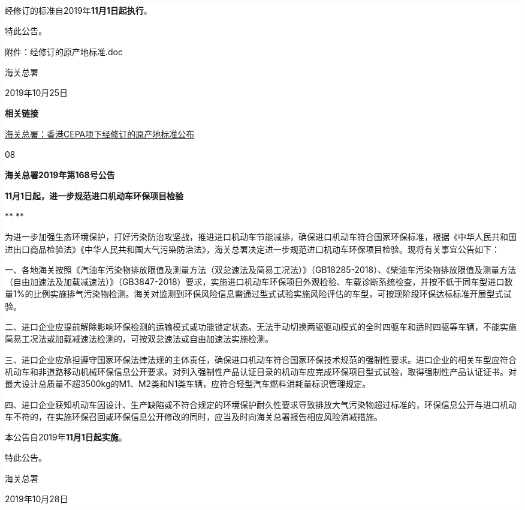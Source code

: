 

经修订的标准自2019年**11月1日起执行**。

特此公告。

附件：经修订的原产地标准.doc

海关总署

2019年10月25日



**相关链接**



[海关总署：香港CEPA项下经修订的原产地标准公布](http://mp.weixin.qq.com/s?__biz=MzUyMDc5OTU0Ng==&mid=2247493785&idx=3&sn=00fc64a8738590446fee37f32da88c6a&chksm=f9e67cccce91f5dafe689da27be88f353a92470ea0d68907989e7be70bdf223d8d2122f26109&scene=21#wechat_redirect)



08



**海关总署2019年第168号公告**





**11月1日起，进一步规范进口机动车环保项目检验**

**
**

为进一步加强生态环境保护，打好污染防治攻坚战，推进进口机动车节能减排，确保进口机动车符合国家环保标准，根据《中华人民共和国进出口商品检验法》《中华人民共和国大气污染防治法》，海关总署决定进一步规范进口机动车环保项目检验。现将有关事宜公告如下：



一、各地海关按照《汽油车污染物排放限值及测量方法（双怠速法及简易工况法）》（GB18285-2018）、《柴油车污染物排放限值及测量方法（自由加速法及加载减速法）》（GB3847-2018）要求，实施进口机动车环保项目外观检验、车载诊断系统检查，并按不低于同车型进口数量1%的比例实施排气污染物检测。海关对监测到环保风险信息需通过型式试验实施风险评估的车型，可按现阶段环保达标标准开展型式试验。



二、进口企业应提前解除影响环保检测的运输模式或功能锁定状态。无法手动切换两驱驱动模式的全时四驱车和适时四驱等车辆，不能实施简易工况法或加载减速法检测的，可按双怠速法或自由加速法实施检测。



三、进口企业应承担遵守国家环保法律法规的主体责任，确保进口机动车符合国家环保技术规范的强制性要求。进口企业的相关车型应符合机动车和非道路移动机械环保信息公开要求。对列入强制性产品认证目录的机动车应完成环保项目型式试验，取得强制性产品认证证书。对最大设计总质量不超3500kg的M1、M2类和N1类车辆，应符合轻型汽车燃料消耗量标识管理规定。



四、进口企业获知机动车因设计、生产缺陷或不符合规定的环境保护耐久性要求导致排放大气污染物超过标准的，环保信息公开与进口机动车不符的，在实施环保召回或环保信息公开修改的同时，应当及时向海关总署报告相应风险消减措施。



本公告自2019年**11月1日起实施**。

特此公告。

海关总署

2019年10月28日
